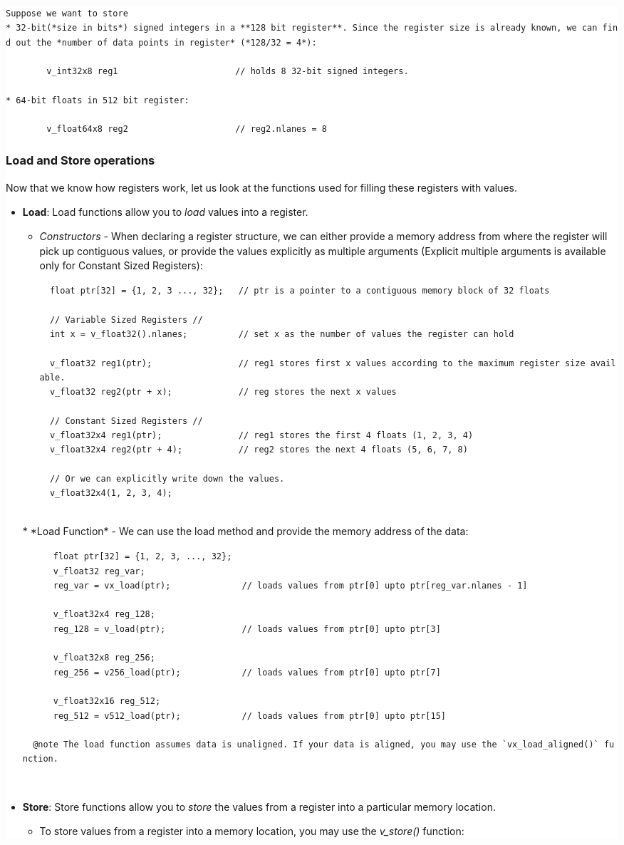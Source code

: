     Suppose we want to store
    * 32-bit(*size in bits*) signed integers in a **128 bit register**. Since the register size is already known, we can find out the *number of data points in register* (*128/32 = 4*):

            v_int32x8 reg1                       // holds 8 32-bit signed integers.

    * 64-bit floats in 512 bit register:

            v_float64x8 reg2                     // reg2.nlanes = 8

### Load and Store operations

Now that we know how registers work, let us look at the functions used for filling these registers with values.

* **Load**: Load functions allow you to *load* values into a register.
    * *Constructors* - When declaring a register structure, we can either provide a memory address from where the register will pick up contiguous values, or provide the values explicitly as multiple arguments (Explicit multiple arguments is available only for Constant Sized Registers):

            float ptr[32] = {1, 2, 3 ..., 32};   // ptr is a pointer to a contiguous memory block of 32 floats

            // Variable Sized Registers //
            int x = v_float32().nlanes;          // set x as the number of values the register can hold

            v_float32 reg1(ptr);                 // reg1 stores first x values according to the maximum register size available.
            v_float32 reg2(ptr + x);             // reg stores the next x values

            // Constant Sized Registers //
            v_float32x4 reg1(ptr);               // reg1 stores the first 4 floats (1, 2, 3, 4)
            v_float32x4 reg2(ptr + 4);           // reg2 stores the next 4 floats (5, 6, 7, 8)

            // Or we can explicitly write down the values.
            v_float32x4(1, 2, 3, 4);

    <br>
    * *Load Function* - We can use the load method and provide the memory address of the data:

            float ptr[32] = {1, 2, 3, ..., 32};
            v_float32 reg_var;
            reg_var = vx_load(ptr);              // loads values from ptr[0] upto ptr[reg_var.nlanes - 1]

            v_float32x4 reg_128;
            reg_128 = v_load(ptr);               // loads values from ptr[0] upto ptr[3]

            v_float32x8 reg_256;
            reg_256 = v256_load(ptr);            // loads values from ptr[0] upto ptr[7]

            v_float32x16 reg_512;
            reg_512 = v512_load(ptr);            // loads values from ptr[0] upto ptr[15]

        @note The load function assumes data is unaligned. If your data is aligned, you may use the `vx_load_aligned()` function.
    <br>

* **Store**: Store functions allow you to *store* the values from a register into a particular memory location.
    * To store values from a register into a memory location, you may use the *v_store()* function:
